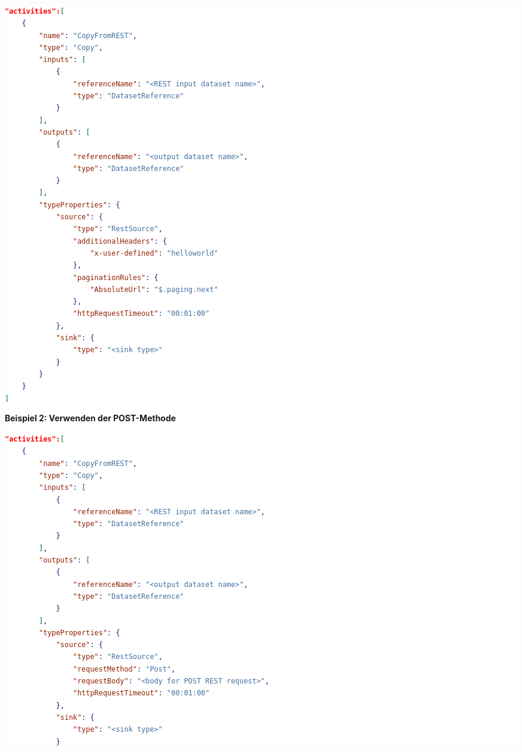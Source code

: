 ```json
"activities":[
    {
        "name": "CopyFromREST",
        "type": "Copy",
        "inputs": [
            {
                "referenceName": "<REST input dataset name>",
                "type": "DatasetReference"
            }
        ],
        "outputs": [
            {
                "referenceName": "<output dataset name>",
                "type": "DatasetReference"
            }
        ],
        "typeProperties": {
            "source": {
                "type": "RestSource",
                "additionalHeaders": {
                    "x-user-defined": "helloworld"
                },
                "paginationRules": {
                    "AbsoluteUrl": "$.paging.next"
                },
                "httpRequestTimeout": "00:01:00"
            },
            "sink": {
                "type": "<sink type>"
            }
        }
    }
]
```

**Beispiel 2: Verwenden der POST-Methode**

```json
"activities":[
    {
        "name": "CopyFromREST",
        "type": "Copy",
        "inputs": [
            {
                "referenceName": "<REST input dataset name>",
                "type": "DatasetReference"
            }
        ],
        "outputs": [
            {
                "referenceName": "<output dataset name>",
                "type": "DatasetReference"
            }
        ],
        "typeProperties": {
            "source": {
                "type": "RestSource",
                "requestMethod": "Post",
                "requestBody": "<body for POST REST request>",
                "httpRequestTimeout": "00:01:00"
            },
            "sink": {
                "type": "<sink type>"
            }
```